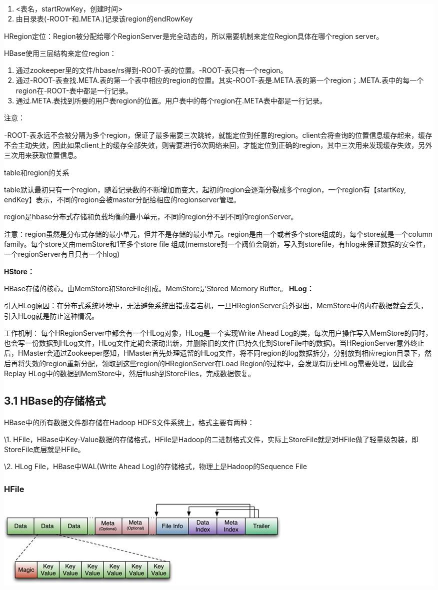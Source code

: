 1. <表名，startRowKey，创建时间>
2. 由目录表(-ROOT-和.META.)记录该region的endRowKey

HRegion定位：Region被分配给哪个RegionServer是完全动态的，所以需要机制来定位Region具体在哪个region server。

HBase使用三层结构来定位region：

1. 通过zookeeper里的文件/hbase/rs得到-ROOT-表的位置。-ROOT-表只有一个region。
2. 通过-ROOT-表查找.META.表的第一个表中相应的region的位置。其实-ROOT-表是.META.表的第一个region；.META.表中的每一个region在-ROOT-表中都是一行记录。
3. 通过.META.表找到所要的用户表region的位置。用户表中的每个region在.META表中都是一行记录。

注意：

 -ROOT-表永远不会被分隔为多个region，保证了最多需要三次跳转，就能定位到任意的region。client会将查询的位置信息缓存起来，缓存不会主动失效，因此如果client上的缓存全部失效，则需要进行6次网络来回，才能定位到正确的region，其中三次用来发现缓存失效，另外三次用来获取位置信息。

table和region的关系

table默认最初只有一个region，随着记录数的不断增加而变大，起初的region会逐渐分裂成多个region，一个region有【startKey, endKey】表示，不同的region会被master分配给相应的regionserver管理。

region是hbase分布式存储和负载均衡的最小单元，不同的region分不到不同的regionServer。

注意：region虽然是分布式存储的最小单元，但并不是存储的最小单元。region是由一个或者多个store组成的，每个store就是一个column family。每个store又由memStore和1至多个store file 组成(memstore到一个阀值会刷新，写入到storefile，有hlog来保证数据的安全性，一个regionServer有且只有一个hlog)　　　　　　　　　　　　　　　　　　　　　　　　　　　　　　　　　　　　　

**HStore：**

HBase存储的核心。由MemStore和StoreFile组成。MemStore是Stored Memory Buffer。
**HLog：**

引入HLog原因：在分布式系统环境中，无法避免系统出错或者宕机，一旦HRegionServer意外退出，MemStore中的内存数据就会丢失，引入HLog就是防止这种情况。

工作机制：
每个HRegionServer中都会有一个HLog对象，HLog是一个实现Write Ahead Log的类，每次用户操作写入MemStore的同时，也会写一份数据到HLog文件，HLog文件定期会滚动出新，并删除旧的文件(已持久化到StoreFile中的数据)。当HRegionServer意外终止后，HMaster会通过Zookeeper感知，HMaster首先处理遗留的HLog文件，将不同region的log数据拆分，分别放到相应region目录下，然后再将失效的region重新分配，领取到这些region的HRegionServer在Load Region的过程中，会发现有历史HLog需要处理，因此会Replay HLog中的数据到MemStore中，然后flush到StoreFiles，完成数据恢复。

## 3.1 HBase的存储格式

HBase中的所有数据文件都存储在Hadoop HDFS文件系统上，格式主要有两种：

\1. HFile，HBase中Key-Value数据的存储格式，HFile是Hadoop的二进制格式文件，实际上StoreFile就是对HFile做了轻量级包装，即StoreFile底层就是HFile。

\2. HLog File，HBase中WAL(Write Ahead Log)的存储格式，物理上是Hadoop的Sequence File

### HFile

![img](assets/1217276-20180503005707958-1447071381.jpg)
